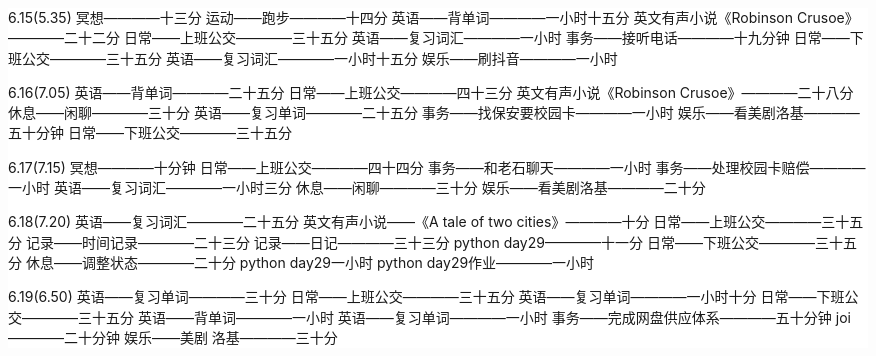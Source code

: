 6.15(5.35)
    冥想————十三分
    运动——跑步————十四分
    英语——背单词————一小时十五分
    英文有声小说《Robinson Crusoe》————二十二分
    日常——上班公交————三十五分
    英语——复习词汇————一小时
    事务——接听电话————十九分钟
    日常——下班公交————三十五分
    英语——复习词汇————一小时十五分
    娱乐——刷抖音————一小时

6.16(7.05)
    英语——背单词————二十五分
    日常——上班公交————四十三分
    英文有声小说《Robinson Crusoe》————二十八分
    休息——闲聊————三十分
    英语——复习单词————二十五分
    事务——找保安要校园卡————一小时
    娱乐——看美剧洛基————五十分钟
    日常——下班公交————三十五分

6.17(7.15)
    冥想————十分钟
    日常——上班公交————四十四分
    事务——和老石聊天————一小时
    事务——处理校园卡赔偿————一小时
    英语——复习词汇————一小时三分
    休息——闲聊————三十分
    娱乐——看美剧洛基————二十分

6.18(7.20)
    英语——复习词汇————二十五分
    英文有声小说——《A tale of two cities》————十分
    日常——上班公交————三十五分
    记录——时间记录————二十三分
    记录——日记————三十三分
    python day29————十一分
    日常——下班公交————三十五分
    休息——调整状态————二十分
    python day29一小时
    python day29作业————一小时

6.19(6.50)
    英语——复习单词————三十分
    日常——上班公交————三十五分
    英语——复习单词————一小时十分
    日常——下班公交————三十五分
    英语——背单词————一小时
    英语——复习单词————一小时
    事务——完成网盘供应体系————五十分钟
    joi————二十分钟
    娱乐——美剧 洛基————三十分
